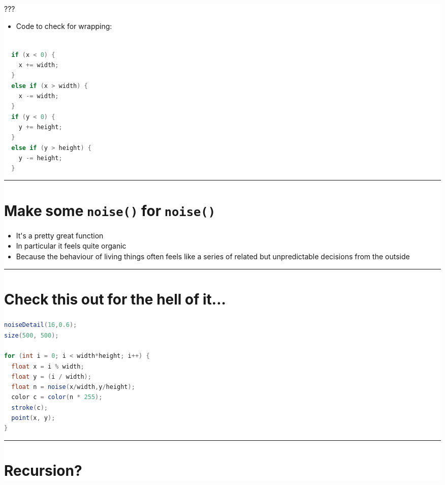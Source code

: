???

- Code to check for wrapping:

```java

  if (x < 0) {
    x += width;
  }
  else if (x > width) {
    x -= width;
  }
  if (y < 0) {
    y += height;
  }
  else if (y > height) {
    y -= height;
  }
```

---

# Make some `noise()` for `noise()`

- It's a pretty great function
- In particular it feels quite organic
- Because the behaviour of living things often feels like a series of related but unpredictable decisions from the outside

---

# Check this out for the hell of it...

```java
noiseDetail(16,0.6);
size(500, 500);

for (int i = 0; i < width*height; i++) {
  float x = i % width;
  float y = (i / width);
  float n = noise(x/width,y/height);
  color c = color(n * 255);
  stroke(c);
  point(x, y);
}
```

---

# Recursion?
